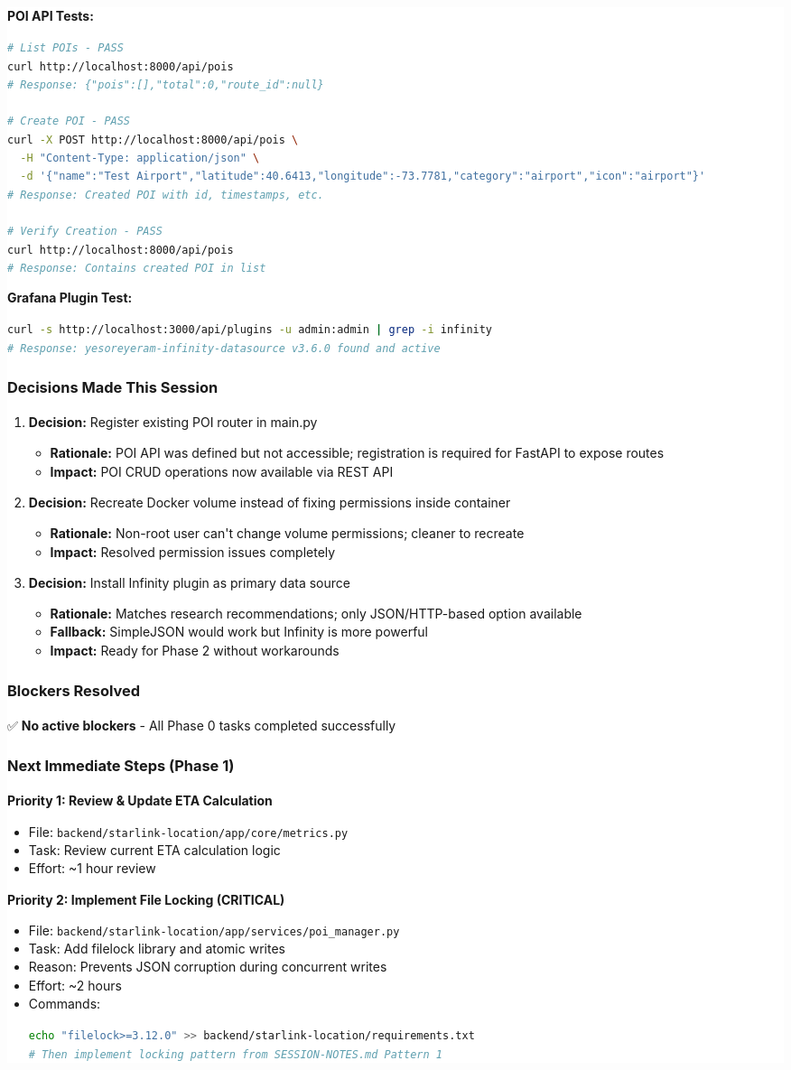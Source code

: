 **POI API Tests:**
```bash
# List POIs - PASS
curl http://localhost:8000/api/pois
# Response: {"pois":[],"total":0,"route_id":null}

# Create POI - PASS
curl -X POST http://localhost:8000/api/pois \
  -H "Content-Type: application/json" \
  -d '{"name":"Test Airport","latitude":40.6413,"longitude":-73.7781,"category":"airport","icon":"airport"}'
# Response: Created POI with id, timestamps, etc.

# Verify Creation - PASS
curl http://localhost:8000/api/pois
# Response: Contains created POI in list
```

**Grafana Plugin Test:**
```bash
curl -s http://localhost:3000/api/plugins -u admin:admin | grep -i infinity
# Response: yesoreyeram-infinity-datasource v3.6.0 found and active
```

### Decisions Made This Session

1. **Decision:** Register existing POI router in main.py
   - **Rationale:** POI API was defined but not accessible; registration is required for FastAPI to expose routes
   - **Impact:** POI CRUD operations now available via REST API

2. **Decision:** Recreate Docker volume instead of fixing permissions inside container
   - **Rationale:** Non-root user can't change volume permissions; cleaner to recreate
   - **Impact:** Resolved permission issues completely

3. **Decision:** Install Infinity plugin as primary data source
   - **Rationale:** Matches research recommendations; only JSON/HTTP-based option available
   - **Fallback:** SimpleJSON would work but Infinity is more powerful
   - **Impact:** Ready for Phase 2 without workarounds

### Blockers Resolved

✅ **No active blockers** - All Phase 0 tasks completed successfully

### Next Immediate Steps (Phase 1)

**Priority 1: Review & Update ETA Calculation**
- File: `backend/starlink-location/app/core/metrics.py`
- Task: Review current ETA calculation logic
- Effort: ~1 hour review

**Priority 2: Implement File Locking (CRITICAL)**
- File: `backend/starlink-location/app/services/poi_manager.py`
- Task: Add filelock library and atomic writes
- Reason: Prevents JSON corruption during concurrent writes
- Effort: ~2 hours
- Commands:
  ```bash
  echo "filelock>=3.12.0" >> backend/starlink-location/requirements.txt
  # Then implement locking pattern from SESSION-NOTES.md Pattern 1
  ```
